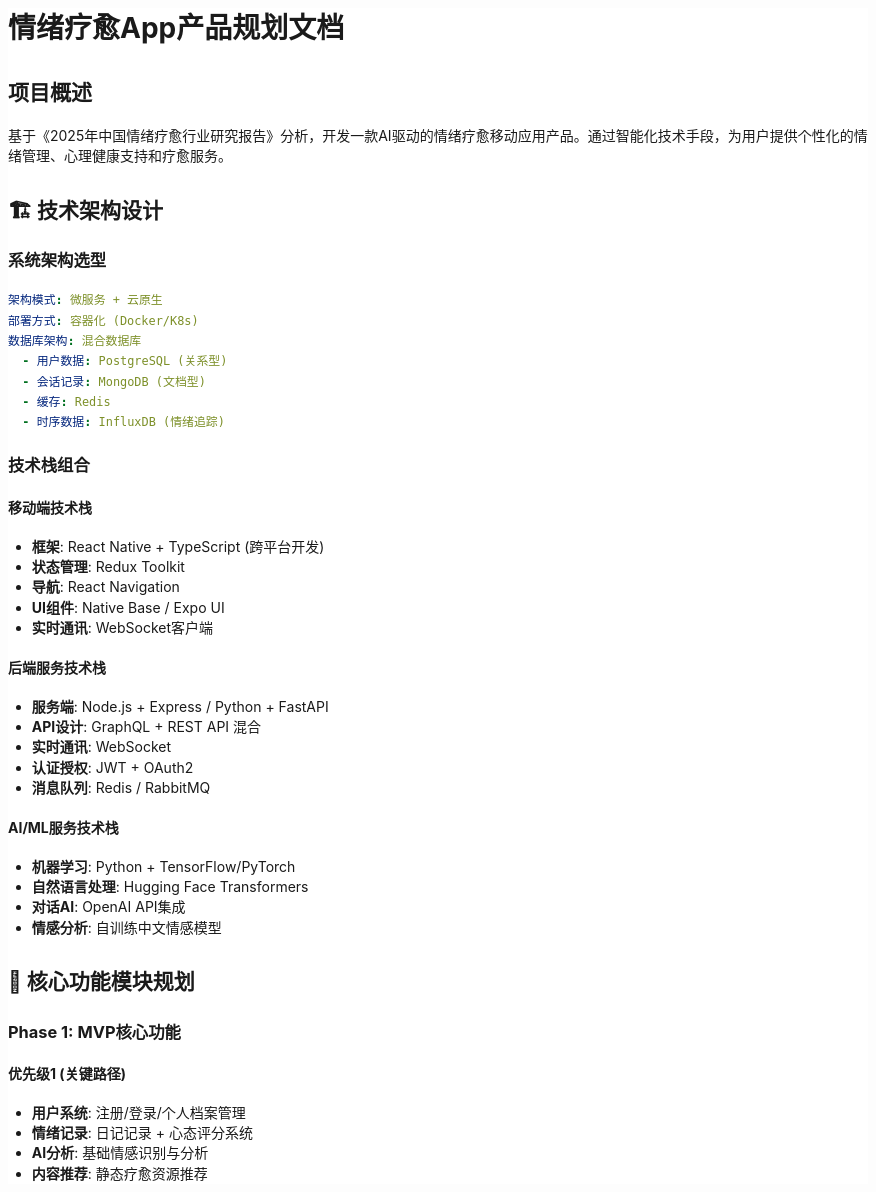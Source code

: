 # 情绪疗愈App产品规划文档

## 项目概述

基于《2025年中国情绪疗愈行业研究报告》分析，开发一款AI驱动的情绪疗愈移动应用产品。通过智能化技术手段，为用户提供个性化的情绪管理、心理健康支持和疗愈服务。

## 🏗️ 技术架构设计

### 系统架构选型
```yaml
架构模式: 微服务 + 云原生
部署方式: 容器化 (Docker/K8s)
数据库架构: 混合数据库
  - 用户数据: PostgreSQL (关系型)
  - 会话记录: MongoDB (文档型)  
  - 缓存: Redis
  - 时序数据: InfluxDB (情绪追踪)
```

### 技术栈组合

#### 移动端技术栈
- **框架**: React Native + TypeScript (跨平台开发)
- **状态管理**: Redux Toolkit
- **导航**: React Navigation
- **UI组件**: Native Base / Expo UI
- **实时通讯**: WebSocket客户端

#### 后端服务技术栈
- **服务端**: Node.js + Express / Python + FastAPI
- **API设计**: GraphQL + REST API 混合
- **实时通讯**: WebSocket
- **认证授权**: JWT + OAuth2
- **消息队列**: Redis / RabbitMQ

#### AI/ML服务技术栈
- **机器学习**: Python + TensorFlow/PyTorch
- **自然语言处理**: Hugging Face Transformers
- **对话AI**: OpenAI API集成
- **情感分析**: 自训练中文情感模型

## 📱 核心功能模块规划

### Phase 1: MVP核心功能

#### 优先级1 (关键路径)
- **用户系统**: 注册/登录/个人档案管理
- **情绪记录**: 日记记录 + 心态评分系统
- **AI分析**: 基础情感识别与分析
- **内容推荐**: 静态疗愈资源推荐
